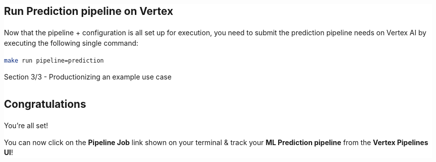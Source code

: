 
## Run Prediction pipeline on Vertex

Now that the pipeline + configuration is all set up for execution, you need to submit the prediction pipeline needs on Vertex AI by executing the following single command:
```sh
make run pipeline=prediction
```

<walkthrough-footnote>Section 3/3 - Productionizing an example use case</walkthrough-footnote>


## Congratulations

<walkthrough-conclusion-trophy></walkthrough-conclusion-trophy>

You’re all set!

You can now click on the **Pipeline Job** link shown on your terminal & track your **ML Prediction pipeline** from the **Vertex Pipelines UI**!
